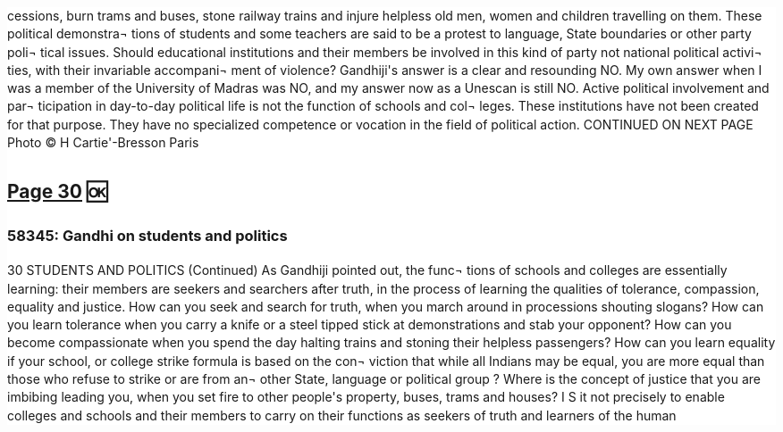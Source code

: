 cessions, burn trams and buses, stone
railway trains and injure helpless old
men, women and children travelling
on them. These political demonstra¬
tions of students and some teachers
are said to be a protest to language,
State boundaries or other party poli¬
tical issues.
Should educational institutions and
their members be involved in this kind
of party not national political activi¬
ties, with their invariable accompani¬
ment of violence? Gandhiji's answer
is a clear and resounding NO. My
own answer when I was a member
of the University of Madras was NO,
and my answer now as a Unescan is
still NO.
Active political involvement and par¬
ticipation in day-to-day political life is
not the function of schools and col¬
leges. These institutions have not
been created for that purpose. They
have no specialized competence or
vocation in the field of political action.
CONTINUED ON NEXT PAGE
Photo © H Cartie'-Bresson Paris
## [Page 30](https://demo.humlab.umu.se/courier/078247engo.pdf#page=30) 🆗
### 58345: Gandhi on students and politics
30
STUDENTS AND POLITICS (Continued)
As Gandhiji pointed out, the func¬
tions of schools and colleges are
essentially learning: their members are
seekers and searchers after truth, in
the process of learning the qualities of
tolerance, compassion, equality and
justice. How can you seek and search
for truth, when you march around in
processions shouting slogans? How
can you learn tolerance when you
carry a knife or a steel tipped stick
at demonstrations and stab your
opponent? How can you become
compassionate when you spend the
day halting trains and stoning their
helpless passengers? How can you
learn equality if your school, or college
strike formula is based on the con¬
viction that while all Indians may be
equal, you are more equal than those
who refuse to strike or are from an¬
other State, language or political
group ? Where is the concept of
justice that you are imbibing leading
you, when you set fire to other people's
property, buses, trams and houses?
I S it not precisely to enable
colleges and schools and their members
to carry on their functions as seekers
of truth and learners of the human